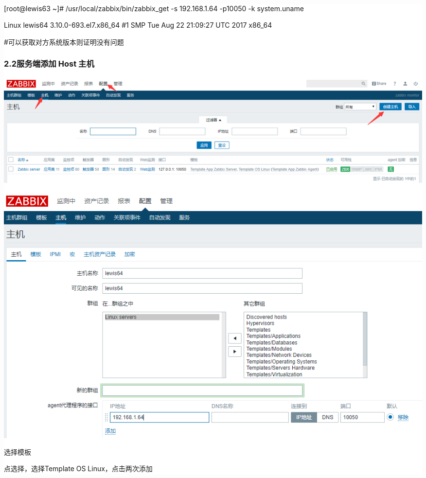 [root\@lewis63 \~]\# /usr/local/zabbix/bin/zabbix_get -s 192.168.1.64 -p10050 -k
system.uname

Linux lewis64 3.10.0-693.el7.x86_64 \#1 SMP Tue Aug 22 21:09:27 UTC 2017 x86_64

\#可以获取对方系统版本则证明没有问题

### 2.2服务端添加 Host 主机

![](media/35139e72ea705b41e75dda111ed621d9.png)

![](media/5ba511913c12101faca1d8541bd6d756.png)

选择模板

点选择，选择Template OS Linux，点击两次添加

